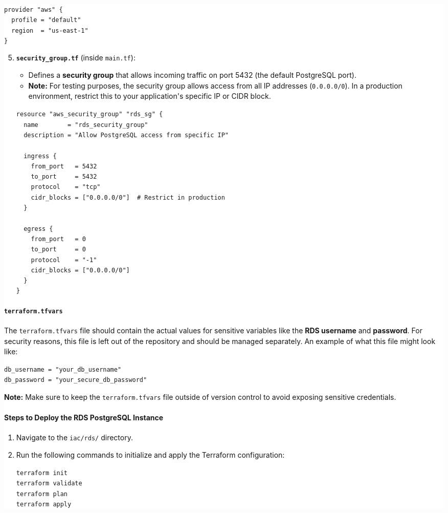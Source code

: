    ```hcl
   provider "aws" {
     profile = "default"
     region  = "us-east-1"
   }
   ```

5. **`security_group.tf`** (inside `main.tf`):
    - Defines a **security group** that allows incoming traffic on port 5432 (the default PostgreSQL port).
    - **Note:** For testing purposes, the security group allows access from all IP addresses (`0.0.0.0/0`). In a production environment, restrict this to your application's specific IP or CIDR block.

   ```hcl
   resource "aws_security_group" "rds_sg" {
     name        = "rds_security_group"
     description = "Allow PostgreSQL access from specific IP"

     ingress {
       from_port   = 5432
       to_port     = 5432
       protocol    = "tcp"
       cidr_blocks = ["0.0.0.0/0"]  # Restrict in production
     }

     egress {
       from_port   = 0
       to_port     = 0
       protocol    = "-1"
       cidr_blocks = ["0.0.0.0/0"]
     }
   }
   ```

#### `terraform.tfvars`

The `terraform.tfvars` file should contain the actual values for sensitive variables like the **RDS username** and **password**. For security reasons, this file is left out of the repository and should be managed separately. An example of what this file might look like:

```hcl
db_username = "your_db_username"
db_password = "your_secure_db_password"
```

**Note:** Make sure to keep the `terraform.tfvars` file outside of version control to avoid exposing sensitive credentials.

#### Steps to Deploy the RDS PostgreSQL Instance

1. Navigate to the `iac/rds/` directory.
2. Run the following commands to initialize and apply the Terraform configuration:

   ```bash
   terraform init
   terraform validate
   terraform plan
   terraform apply
   ```
